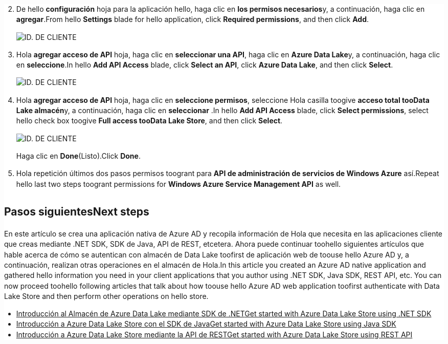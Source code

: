 2. <span data-ttu-id="2cd07-161">De hello **configuración** hoja para la aplicación hello, haga clic en **los permisos necesarios**y, a continuación, haga clic en **agregar**.</span><span class="sxs-lookup"><span data-stu-id="2cd07-161">From hello **Settings** blade for hello application, click **Required permissions**, and then click **Add**.</span></span>

    ![ID. DE CLIENTE](./media/data-lake-store-end-user-authenticate-using-active-directory/aad-end-user-auth-set-permission-1.png)

3. <span data-ttu-id="2cd07-163">Hola **agregar acceso de API** hoja, haga clic en **seleccionar una API**, haga clic en **Azure Data Lake**y, a continuación, haga clic en **seleccione**.</span><span class="sxs-lookup"><span data-stu-id="2cd07-163">In hello **Add API Access** blade, click **Select an API**, click **Azure Data Lake**, and then click **Select**.</span></span>

    ![ID. DE CLIENTE](./media/data-lake-store-end-user-authenticate-using-active-directory/aad-end-user-auth-set-permission-2.png)
 
4.  <span data-ttu-id="2cd07-165">Hola **agregar acceso de API** hoja, haga clic en **seleccione permisos**, seleccione Hola casilla toogive **acceso total tooData Lake almacén**y, a continuación, haga clic en **seleccionar** .</span><span class="sxs-lookup"><span data-stu-id="2cd07-165">In hello **Add API Access** blade, click **Select permissions**, select hello check box toogive **Full access tooData Lake Store**, and then click **Select**.</span></span>

    ![ID. DE CLIENTE](./media/data-lake-store-end-user-authenticate-using-active-directory/aad-end-user-auth-set-permission-3.png)

    <span data-ttu-id="2cd07-167">Haga clic en **Done**(Listo).</span><span class="sxs-lookup"><span data-stu-id="2cd07-167">Click **Done**.</span></span>

5. <span data-ttu-id="2cd07-168">Hola repetición últimos dos pasos permisos toogrant para **API de administración de servicios de Windows Azure** así.</span><span class="sxs-lookup"><span data-stu-id="2cd07-168">Repeat hello last two steps toogrant permissions for **Windows Azure Service Management API** as well.</span></span>
   
## <a name="next-steps"></a><span data-ttu-id="2cd07-169">Pasos siguientes</span><span class="sxs-lookup"><span data-stu-id="2cd07-169">Next steps</span></span>
<span data-ttu-id="2cd07-170">En este artículo se crea una aplicación nativa de Azure AD y recopila información de Hola que necesita en las aplicaciones cliente que creas mediante .NET SDK, SDK de Java, API de REST, etcetera. Ahora puede continuar toohello siguientes artículos que hable acerca de cómo se autentican con almacén de Data Lake toofirst de aplicación web de toouse hello Azure AD y, a continuación, realizan otras operaciones en el almacén de Hola.</span><span class="sxs-lookup"><span data-stu-id="2cd07-170">In this article you created an Azure AD native application and gathered hello information you need in your client applications that you author using .NET SDK, Java SDK, REST API, etc. You can now proceed toohello following articles that talk about how toouse hello Azure AD web application toofirst authenticate with Data Lake Store and then perform other operations on hello store.</span></span>

* [<span data-ttu-id="2cd07-171">Introducción al Almacén de Azure Data Lake mediante SDK de .NET</span><span class="sxs-lookup"><span data-stu-id="2cd07-171">Get started with Azure Data Lake Store using .NET SDK</span></span>](data-lake-store-get-started-net-sdk.md)
* [<span data-ttu-id="2cd07-172">Introducción a Azure Data Lake Store con el SDK de Java</span><span class="sxs-lookup"><span data-stu-id="2cd07-172">Get started with Azure Data Lake Store using Java SDK</span></span>](data-lake-store-get-started-java-sdk.md)
* [<span data-ttu-id="2cd07-173">Introducción a Azure Data Lake Store mediante la API de REST</span><span class="sxs-lookup"><span data-stu-id="2cd07-173">Get started with Azure Data Lake Store using REST API</span></span>](data-lake-store-get-started-rest-api.md)

